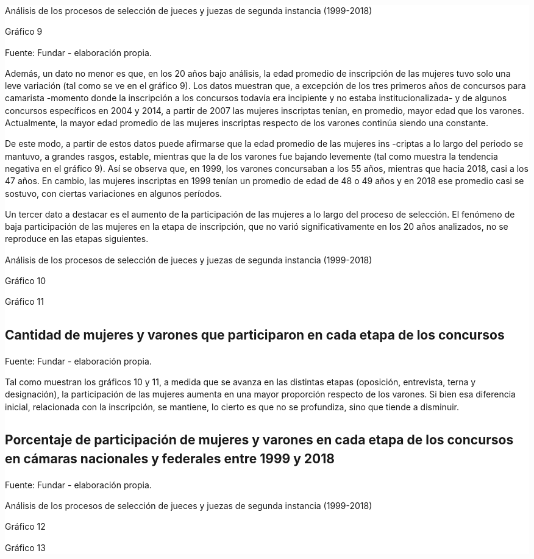 Análisis de los procesos de selección de jueces y juezas de segunda instancia (1999-2018)

Gráfico 9



Fuente: Fundar - elaboración propia.

Además, un dato no menor es que, en los 20 años bajo análisis, la edad promedio de inscripción de las mujeres tuvo solo una leve variación (tal como se ve en el gráfico 9). Los datos muestran que, a excepción de los tres primeros años de concursos para camarista -momento donde la inscripción a los concursos todavía era incipiente y no estaba institucionalizada- y de algunos concursos específicos en 2004 y 2014, a partir de 2007 las mujeres inscriptas tenían, en promedio, mayor edad que los varones. Actualmente, la mayor edad promedio de las mujeres inscriptas respecto de los varones continúa siendo una constante.

De este modo, a partir de estos datos puede afirmarse que la edad promedio de las mujeres ins -criptas a lo largo del periodo se mantuvo, a grandes rasgos, estable, mientras que la de los varones fue bajando levemente (tal como muestra la tendencia negativa en el gráfico 9). Así se observa que, en 1999, los varones concursaban a los 55 años, mientras que hacia 2018, casi a los 47 años. En cambio, las mujeres inscriptas en 1999 tenían un promedio de edad de 48 o 49 años y en 2018 ese promedio casi se sostuvo, con ciertas variaciones en algunos períodos.

Un tercer dato a destacar es el aumento de la participación de las mujeres a lo largo del proceso de selección. El fenómeno de baja participación de las mujeres en la etapa de inscripción, que no varió significativamente en los 20 años analizados, no se reproduce en las etapas siguientes.

Análisis de los procesos de selección de jueces y juezas de segunda instancia (1999-2018)

Gráfico 10

Gráfico 11

## Cantidad de mujeres y varones que participaron en cada etapa de los concursos



Fuente: Fundar - elaboración propia.

Tal como muestran los gráficos 10 y 11, a medida que se avanza en las distintas etapas (oposición, entrevista, terna y designación), la participación de las mujeres aumenta en una mayor proporción respecto de los varones. Si bien esa diferencia inicial, relacionada con la inscripción, se mantiene, lo cierto es que no se profundiza, sino que tiende a disminuir.

## Porcentaje de participación de mujeres y varones en cada etapa de los concursos en cámaras nacionales y federales entre 1999 y 2018



Fuente: Fundar - elaboración propia.

Análisis de los procesos de selección de jueces y juezas de segunda instancia (1999-2018)

Gráfico 12

Gráfico 13
